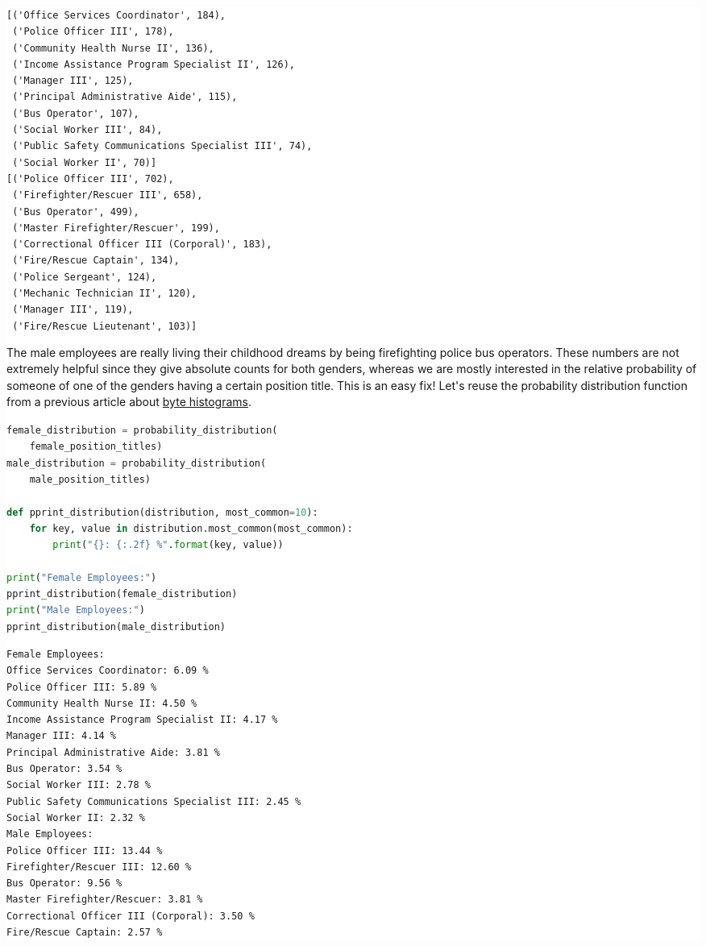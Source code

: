 ```
[('Office Services Coordinator', 184),
 ('Police Officer III', 178),
 ('Community Health Nurse II', 136),
 ('Income Assistance Program Specialist II', 126),
 ('Manager III', 125),
 ('Principal Administrative Aide', 115),
 ('Bus Operator', 107),
 ('Social Worker III', 84),
 ('Public Safety Communications Specialist III', 74),
 ('Social Worker II', 70)]
[('Police Officer III', 702),
 ('Firefighter/Rescuer III', 658),
 ('Bus Operator', 499),
 ('Master Firefighter/Rescuer', 199),
 ('Correctional Officer III (Corporal)', 183),
 ('Fire/Rescue Captain', 134),
 ('Police Sergeant', 124),
 ('Mechanic Technician II', 120),
 ('Manager III', 119),
 ('Fire/Rescue Lieutenant', 103)]
```

The male employees are really living their childhood dreams by being
firefighting police bus operators. These numbers are not extremely helpful
since they give absolute counts for both genders, whereas we are mostly
interested in the relative probability of someone of one of the genders having
a certain position title. This is an easy fix! Let's reuse the probability
distribution function from a previous article about
[byte histograms](/blog/2015-11-30-Byte%20Histogram%20in%20Python%203.html).

```python
female_distribution = probability_distribution(
    female_position_titles)
male_distribution = probability_distribution(
    male_position_titles)

def pprint_distribution(distribution, most_common=10):
    for key, value in distribution.most_common(most_common):
        print("{}: {:.2f} %".format(key, value))

print("Female Employees:")
pprint_distribution(female_distribution)
print("Male Employees:")
pprint_distribution(male_distribution)
```

```
Female Employees:
Office Services Coordinator: 6.09 %
Police Officer III: 5.89 %
Community Health Nurse II: 4.50 %
Income Assistance Program Specialist II: 4.17 %
Manager III: 4.14 %
Principal Administrative Aide: 3.81 %
Bus Operator: 3.54 %
Social Worker III: 2.78 %
Public Safety Communications Specialist III: 2.45 %
Social Worker II: 2.32 %
Male Employees:
Police Officer III: 13.44 %
Firefighter/Rescuer III: 12.60 %
Bus Operator: 9.56 %
Master Firefighter/Rescuer: 3.81 %
Correctional Officer III (Corporal): 3.50 %
Fire/Rescue Captain: 2.57 %
```